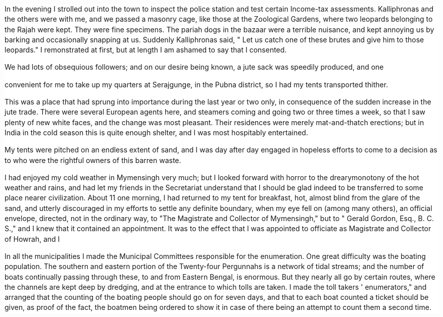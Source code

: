 
In the evening I strolled out into the town to inspect
the police station and test certain Income-tax
assessments. Kalliphronas and the others were with me, and
we passed a masonry cage, like those at the Zoological
Gardens, where two leopards belonging to the Rajah were
kept. They were fine specimens. The pariah dogs in the
bazaar were a terrible nuisance, and kept annoying us by
barking and occasionally snapping at us. Suddenly
Kalliphronas said, " Let us catch one of these brutes and give
him to those leopards." I remonstrated at first, but at
length I am ashamed to say that I consented.


We had lots of obsequious followers; and on our desire
being known, a jute sack was speedily produced, and one

convenient for me to take up my quarters at Serajgunge,
in the Pubna district, so I had my tents transported
thither.


This was a place that had sprung into importance during
the last year or two only, in consequence of the sudden
increase in the jute trade. There were several European
agents here, and steamers coming and going two or three
times a week, so that I saw plenty of new white faces,
and the change was most pleasant. Their residences were
merely mat-and-thatch erections; but in India in the cold
season this is quite enough shelter, and I was most
hospitably entertained.


My tents were pitched on an endless extent of sand,
and I was day after day engaged in hopeless efforts to
come to a decision as to who were the rightful owners of
this barren waste.


I had enjoyed my cold weather in Mymensingh very
much; but I looked forward with horror to the
drearymonotony of the hot weather and rains, and had let my
friends in the Secretariat understand that I should be glad
indeed to be transferred to some place nearer civilization.
About 11 one morning, I had returned to my tent for
breakfast, hot, almost blind from the glare of the sand, and
utterly discouraged in my efforts to settle any definite
boundary, when my eye fell on (among many others), an
official envelope, directed, not in the ordinary way, to "The
Magistrate and Collector of Mymensingh," but to " Gerald
Gordon, Esq., B. C. S.," and I knew that it contained an
appointment. It was to the effect that I was appointed
to officiate as Magistrate and Collector of Howrah, and I


In all the municipalities I made the Municipal
Committees responsible for the enumeration. One great
difficulty was the boating population. The southern and
eastern portion of the Twenty-four Pergunnahs is a network
of tidal streams; and the number of boats continually
passing through these, to and from Eastern Bengal, is
enormous. But they nearly all go by certain routes, where
the channels are kept deep by dredging, and at the
entrance to which tolls are taken. I made the toll takers
' enumerators," and arranged that the counting of the
boating people should go on for seven days, and that to
each boat counted a ticket should be given, as proof of
the fact, the boatmen being ordered to show it in case of
there being an attempt to count them a second time.